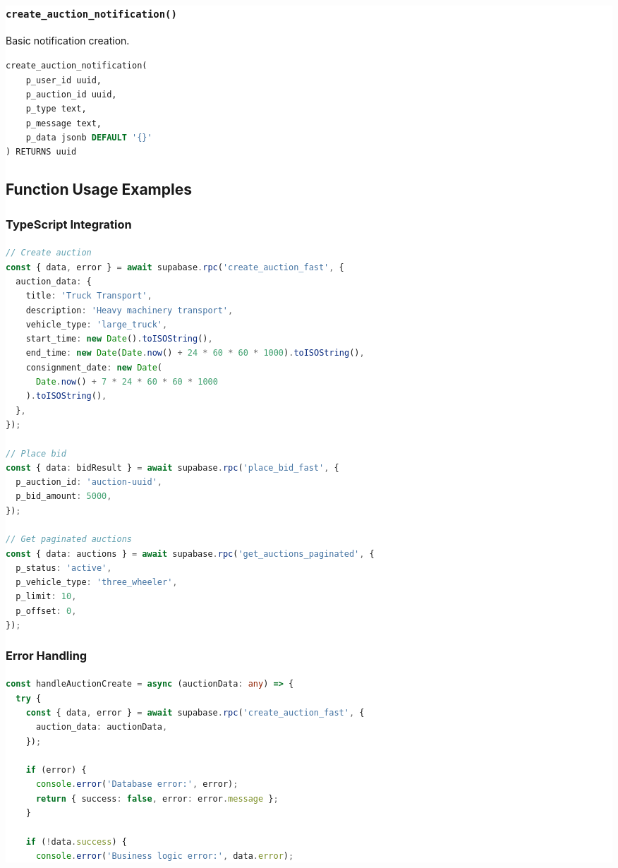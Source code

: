 ### `create_auction_notification()`

Basic notification creation.

```sql
create_auction_notification(
    p_user_id uuid,
    p_auction_id uuid,
    p_type text,
    p_message text,
    p_data jsonb DEFAULT '{}'
) RETURNS uuid
```

## Function Usage Examples

### TypeScript Integration

```typescript
// Create auction
const { data, error } = await supabase.rpc('create_auction_fast', {
  auction_data: {
    title: 'Truck Transport',
    description: 'Heavy machinery transport',
    vehicle_type: 'large_truck',
    start_time: new Date().toISOString(),
    end_time: new Date(Date.now() + 24 * 60 * 60 * 1000).toISOString(),
    consignment_date: new Date(
      Date.now() + 7 * 24 * 60 * 60 * 1000
    ).toISOString(),
  },
});

// Place bid
const { data: bidResult } = await supabase.rpc('place_bid_fast', {
  p_auction_id: 'auction-uuid',
  p_bid_amount: 5000,
});

// Get paginated auctions
const { data: auctions } = await supabase.rpc('get_auctions_paginated', {
  p_status: 'active',
  p_vehicle_type: 'three_wheeler',
  p_limit: 10,
  p_offset: 0,
});
```

### Error Handling

```typescript
const handleAuctionCreate = async (auctionData: any) => {
  try {
    const { data, error } = await supabase.rpc('create_auction_fast', {
      auction_data: auctionData,
    });

    if (error) {
      console.error('Database error:', error);
      return { success: false, error: error.message };
    }

    if (!data.success) {
      console.error('Business logic error:', data.error);
```